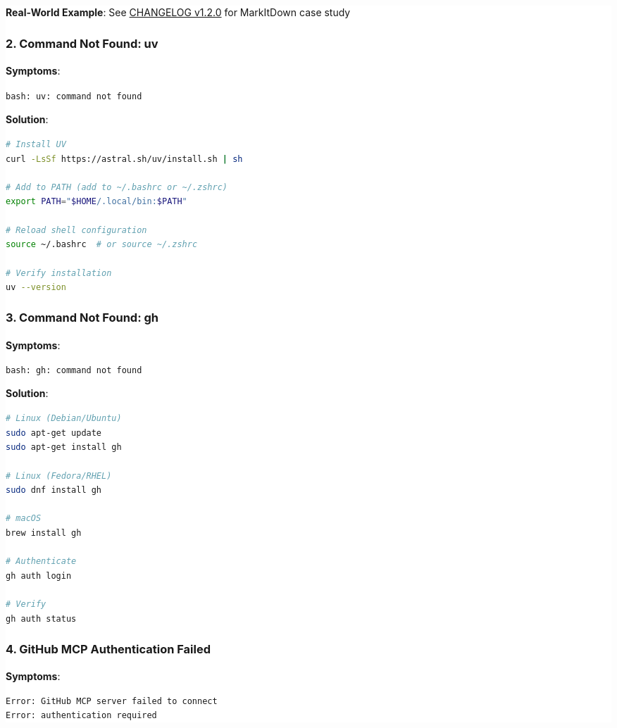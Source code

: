 **Real-World Example**: See [CHANGELOG v1.2.0](../CHANGELOG.md#120---2025-09-25) for MarkItDown case study

### 2. Command Not Found: uv

**Symptoms**:
```
bash: uv: command not found
```

**Solution**:
```bash
# Install UV
curl -LsSf https://astral.sh/uv/install.sh | sh

# Add to PATH (add to ~/.bashrc or ~/.zshrc)
export PATH="$HOME/.local/bin:$PATH"

# Reload shell configuration
source ~/.bashrc  # or source ~/.zshrc

# Verify installation
uv --version
```

### 3. Command Not Found: gh

**Symptoms**:
```
bash: gh: command not found
```

**Solution**:
```bash
# Linux (Debian/Ubuntu)
sudo apt-get update
sudo apt-get install gh

# Linux (Fedora/RHEL)
sudo dnf install gh

# macOS
brew install gh

# Authenticate
gh auth login

# Verify
gh auth status
```

### 4. GitHub MCP Authentication Failed

**Symptoms**:
```
Error: GitHub MCP server failed to connect
Error: authentication required
```
